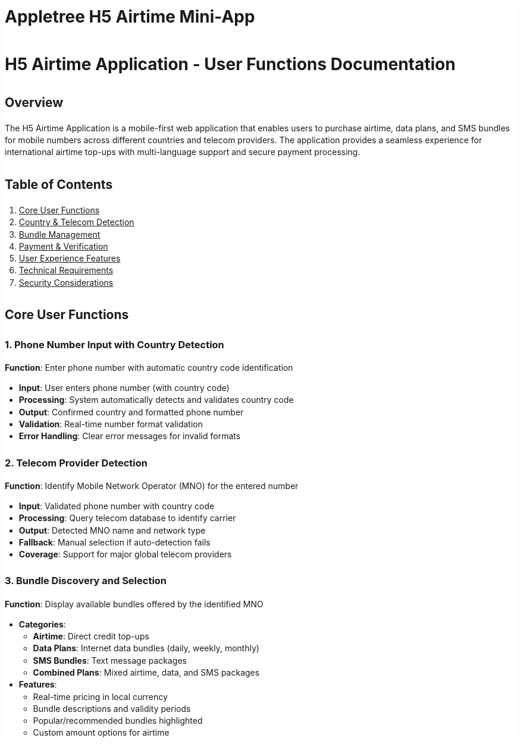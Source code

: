 # Appletree H5 Airtime Mini-App
# H5 Airtime Application - User Functions Documentation

## Overview
The H5 Airtime Application is a mobile-first web application that enables users to purchase airtime, data plans, and SMS bundles for mobile numbers across different countries and telecom providers. The application provides a seamless experience for international airtime top-ups with multi-language support and secure payment processing.

## Table of Contents
1. [Core User Functions](#core-user-functions)
2. [Country & Telecom Detection](#country--telecom-detection)
3. [Bundle Management](#bundle-management)
4. [Payment & Verification](#payment--verification)
5. [User Experience Features](#user-experience-features)
6. [Technical Requirements](#technical-requirements)
7. [Security Considerations](#security-considerations)

## Core User Functions

### 1. Phone Number Input with Country Detection
**Function**: Enter phone number with automatic country code identification
- **Input**: User enters phone number (with country code)
- **Processing**: System automatically detects and validates country code
- **Output**: Confirmed country and formatted phone number
- **Validation**: Real-time number format validation
- **Error Handling**: Clear error messages for invalid formats

### 2. Telecom Provider Detection
**Function**: Identify Mobile Network Operator (MNO) for the entered number
- **Input**: Validated phone number with country code
- **Processing**: Query telecom database to identify carrier
- **Output**: Detected MNO name and network type
- **Fallback**: Manual selection if auto-detection fails
- **Coverage**: Support for major global telecom providers

### 3. Bundle Discovery and Selection
**Function**: Display available bundles offered by the identified MNO
- **Categories**:
  - **Airtime**: Direct credit top-ups
  - **Data Plans**: Internet data bundles (daily, weekly, monthly)
  - **SMS Bundles**: Text message packages
  - **Combined Plans**: Mixed airtime, data, and SMS packages
- **Features**:
  - Real-time pricing in local currency
  - Bundle descriptions and validity periods
  - Popular/recommended bundles highlighted
  - Custom amount options for airtime
